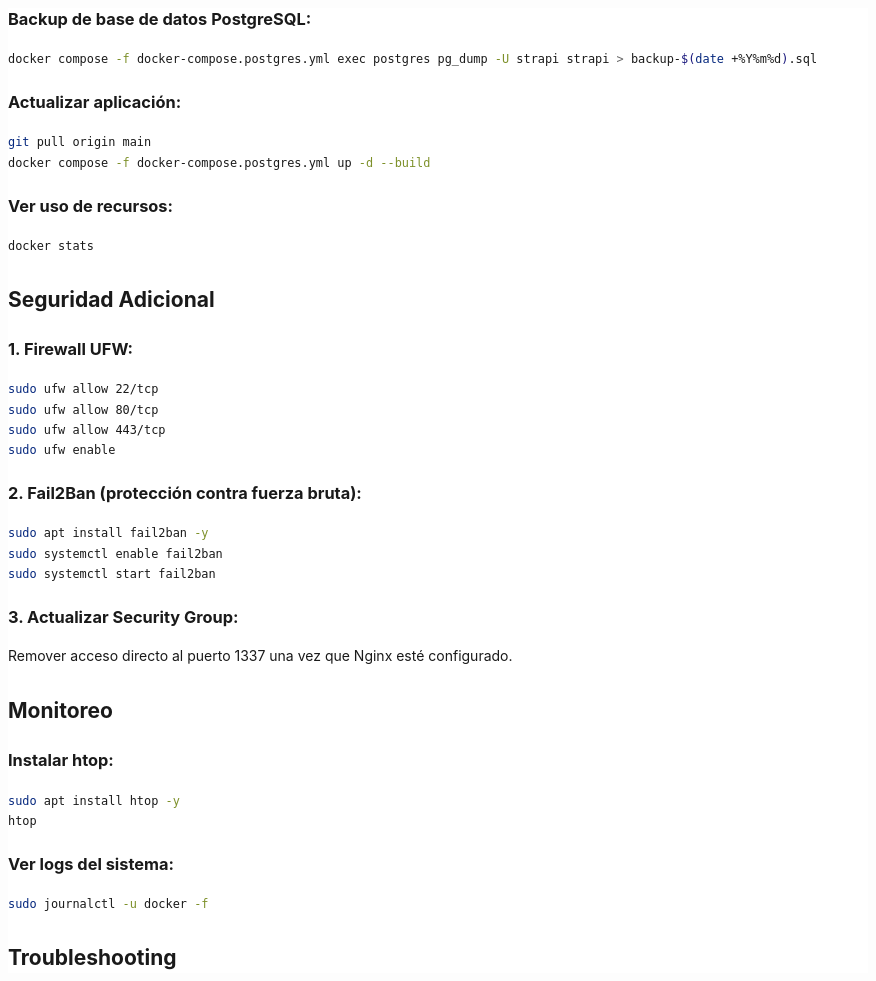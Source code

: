 ### Backup de base de datos PostgreSQL:
```bash
docker compose -f docker-compose.postgres.yml exec postgres pg_dump -U strapi strapi > backup-$(date +%Y%m%d).sql
```

### Actualizar aplicación:
```bash
git pull origin main
docker compose -f docker-compose.postgres.yml up -d --build
```

### Ver uso de recursos:
```bash
docker stats
```

## Seguridad Adicional

### 1. Firewall UFW:
```bash
sudo ufw allow 22/tcp
sudo ufw allow 80/tcp
sudo ufw allow 443/tcp
sudo ufw enable
```

### 2. Fail2Ban (protección contra fuerza bruta):
```bash
sudo apt install fail2ban -y
sudo systemctl enable fail2ban
sudo systemctl start fail2ban
```

### 3. Actualizar Security Group:
Remover acceso directo al puerto 1337 una vez que Nginx esté configurado.

## Monitoreo

### Instalar htop:
```bash
sudo apt install htop -y
htop
```

### Ver logs del sistema:
```bash
sudo journalctl -u docker -f
```

## Troubleshooting
